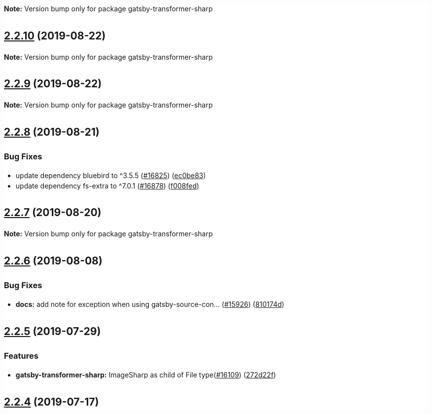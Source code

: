 **Note:** Version bump only for package gatsby-transformer-sharp

## [2.2.10](https://github.com/gatsbyjs/gatsby/compare/gatsby-transformer-sharp@2.2.9...gatsby-transformer-sharp@2.2.10) (2019-08-22)

**Note:** Version bump only for package gatsby-transformer-sharp

## [2.2.9](https://github.com/gatsbyjs/gatsby/compare/gatsby-transformer-sharp@2.2.8...gatsby-transformer-sharp@2.2.9) (2019-08-22)

**Note:** Version bump only for package gatsby-transformer-sharp

## [2.2.8](https://github.com/gatsbyjs/gatsby/compare/gatsby-transformer-sharp@2.2.7...gatsby-transformer-sharp@2.2.8) (2019-08-21)

### Bug Fixes

- update dependency bluebird to ^3.5.5 ([#16825](https://github.com/gatsbyjs/gatsby/issues/16825)) ([ec0be83](https://github.com/gatsbyjs/gatsby/commit/ec0be83))
- update dependency fs-extra to ^7.0.1 ([#16878](https://github.com/gatsbyjs/gatsby/issues/16878)) ([f008fed](https://github.com/gatsbyjs/gatsby/commit/f008fed))

## [2.2.7](https://github.com/gatsbyjs/gatsby/compare/gatsby-transformer-sharp@2.2.6...gatsby-transformer-sharp@2.2.7) (2019-08-20)

**Note:** Version bump only for package gatsby-transformer-sharp

## [2.2.6](https://github.com/gatsbyjs/gatsby/compare/gatsby-transformer-sharp@2.2.5...gatsby-transformer-sharp@2.2.6) (2019-08-08)

### Bug Fixes

- **docs:** add note for exception when using gatsby-source-con… ([#15926](https://github.com/gatsbyjs/gatsby/issues/15926)) ([810174d](https://github.com/gatsbyjs/gatsby/commit/810174d))

## [2.2.5](https://github.com/gatsbyjs/gatsby/compare/gatsby-transformer-sharp@2.2.4...gatsby-transformer-sharp@2.2.5) (2019-07-29)

### Features

- **gatsby-transformer-sharp:** ImageSharp as child of File type([#16109](https://github.com/gatsbyjs/gatsby/issues/16109)) ([272d22f](https://github.com/gatsbyjs/gatsby/commit/272d22f))

## [2.2.4](https://github.com/gatsbyjs/gatsby/compare/gatsby-transformer-sharp@2.2.3...gatsby-transformer-sharp@2.2.4) (2019-07-17)
